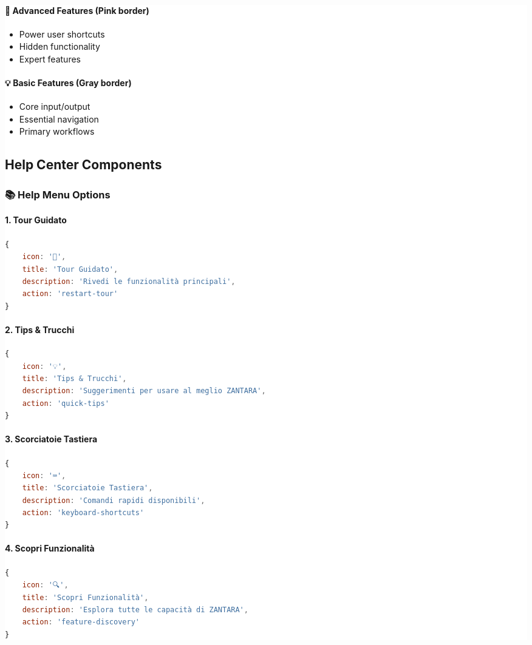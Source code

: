 #### 🚀 **Advanced Features** (Pink border)
- Power user shortcuts
- Hidden functionality
- Expert features

#### 💡 **Basic Features** (Gray border)
- Core input/output
- Essential navigation
- Primary workflows

## Help Center Components

### 📚 **Help Menu Options**

#### 1. Tour Guidato
```javascript
{
    icon: '🎯',
    title: 'Tour Guidato',
    description: 'Rivedi le funzionalità principali',
    action: 'restart-tour'
}
```

#### 2. Tips & Trucchi
```javascript
{
    icon: '💡',
    title: 'Tips & Trucchi',
    description: 'Suggerimenti per usare al meglio ZANTARA',
    action: 'quick-tips'
}
```

#### 3. Scorciatoie Tastiera
```javascript
{
    icon: '⌨️',
    title: 'Scorciatoie Tastiera',
    description: 'Comandi rapidi disponibili',
    action: 'keyboard-shortcuts'
}
```

#### 4. Scopri Funzionalità
```javascript
{
    icon: '🔍',
    title: 'Scopri Funzionalità',
    description: 'Esplora tutte le capacità di ZANTARA',
    action: 'feature-discovery'
}
```
